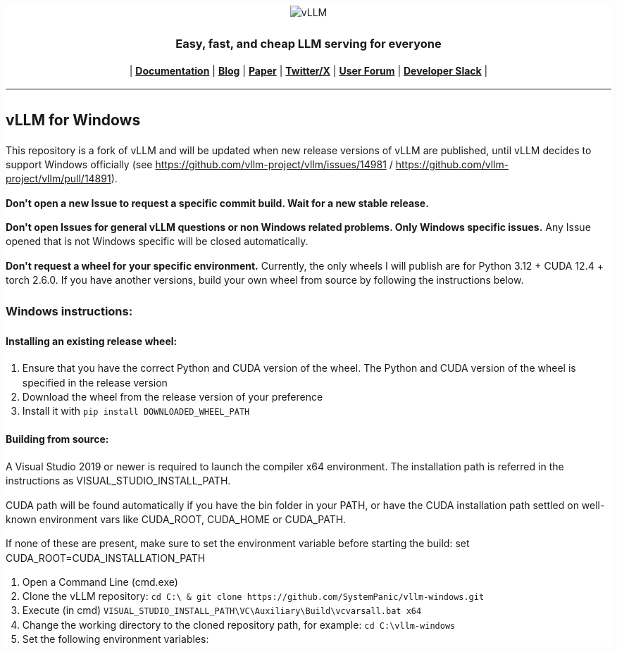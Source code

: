 <p align="center">
  <picture>
    <source media="(prefers-color-scheme: dark)" srcset="https://raw.githubusercontent.com/vllm-project/vllm/main/docs/source/assets/logos/vllm-logo-text-dark.png">
    <img alt="vLLM" src="https://raw.githubusercontent.com/vllm-project/vllm/main/docs/source/assets/logos/vllm-logo-text-light.png" width=55%>
  </picture>
</p>

<h3 align="center">
Easy, fast, and cheap LLM serving for everyone
</h3>

<p align="center">
| <a href="https://docs.vllm.ai"><b>Documentation</b></a> | <a href="https://vllm.ai"><b>Blog</b></a> | <a href="https://arxiv.org/abs/2309.06180"><b>Paper</b></a> | <a href="https://x.com/vllm_project"><b>Twitter/X</b></a> | <a href="https://discuss.vllm.ai"><b>User Forum</b></a> | <a href="https://slack.vllm.ai"><b>Developer Slack</b></a> |
</p>

---

## vLLM for Windows

This repository is a fork of vLLM and will be updated when new release versions of vLLM are published, until vLLM decides to support Windows officially (see https://github.com/vllm-project/vllm/issues/14981 / https://github.com/vllm-project/vllm/pull/14891).

**Don't open a new Issue to request a specific commit build. Wait for a new stable release.**

**Don't open Issues for general vLLM questions or non Windows related problems. Only Windows specific issues.** Any Issue opened that is not Windows specific will be closed automatically.

**Don't request a wheel for your specific environment.** Currently, the only wheels I will publish are for Python 3.12 + CUDA 12.4 + torch 2.6.0. If you have another versions, build your own wheel from source by following the instructions below.

### Windows instructions:

#### Installing an existing release wheel:

1. Ensure that you have the correct Python and CUDA version of the wheel. The Python and CUDA version of the wheel is specified in the release version
2. Download the wheel from the release version of your preference
3. Install it with ```pip install DOWNLOADED_WHEEL_PATH```

#### Building from source:

A Visual Studio 2019 or newer is required to launch the compiler x64 environment. The installation path is referred in the instructions as VISUAL_STUDIO_INSTALL_PATH.

CUDA path will be found automatically if you have the bin folder in your PATH, or have the CUDA installation path settled on well-known environment vars like CUDA_ROOT, CUDA_HOME or CUDA_PATH.

If none of these are present, make sure to set the environment variable before starting the build:
set CUDA_ROOT=CUDA_INSTALLATION_PATH

1. Open a Command Line (cmd.exe)
2. Clone the vLLM repository: ```cd C:\ & git clone https://github.com/SystemPanic/vllm-windows.git```
3. Execute (in cmd) ```VISUAL_STUDIO_INSTALL_PATH\VC\Auxiliary\Build\vcvarsall.bat x64```
4. Change the working directory to the cloned repository path, for example: ```cd C:\vllm-windows```
5. Set the following environment variables:
